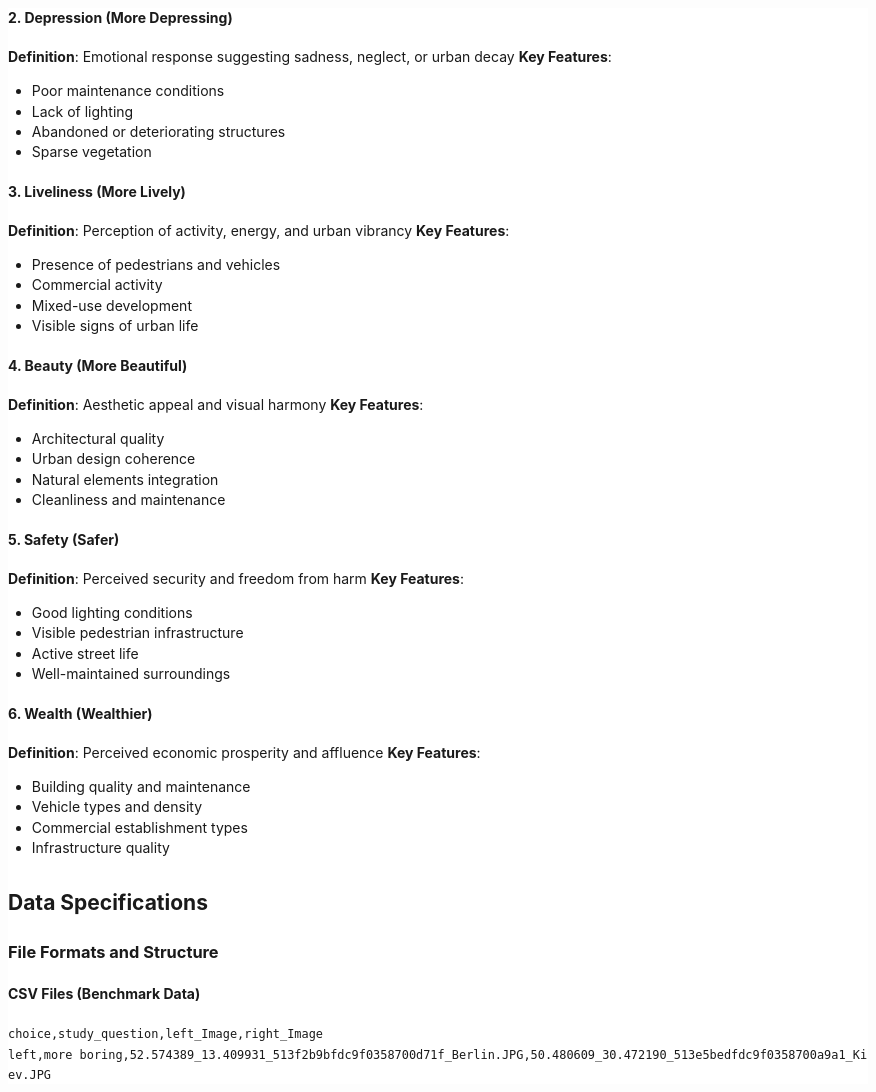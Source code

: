 #### 2. Depression (More Depressing)
**Definition**: Emotional response suggesting sadness, neglect, or urban decay
**Key Features**:
- Poor maintenance conditions
- Lack of lighting
- Abandoned or deteriorating structures
- Sparse vegetation

#### 3. Liveliness (More Lively)
**Definition**: Perception of activity, energy, and urban vibrancy
**Key Features**:
- Presence of pedestrians and vehicles
- Commercial activity
- Mixed-use development
- Visible signs of urban life

#### 4. Beauty (More Beautiful)
**Definition**: Aesthetic appeal and visual harmony
**Key Features**:
- Architectural quality
- Urban design coherence
- Natural elements integration
- Cleanliness and maintenance

#### 5. Safety (Safer)
**Definition**: Perceived security and freedom from harm
**Key Features**:
- Good lighting conditions
- Visible pedestrian infrastructure
- Active street life
- Well-maintained surroundings

#### 6. Wealth (Wealthier)
**Definition**: Perceived economic prosperity and affluence
**Key Features**:
- Building quality and maintenance
- Vehicle types and density
- Commercial establishment types
- Infrastructure quality

## Data Specifications

### File Formats and Structure

#### CSV Files (Benchmark Data)
```csv
choice,study_question,left_Image,right_Image
left,more boring,52.574389_13.409931_513f2b9bfdc9f0358700d71f_Berlin.JPG,50.480609_30.472190_513e5bedfdc9f0358700a9a1_Kiev.JPG
```
